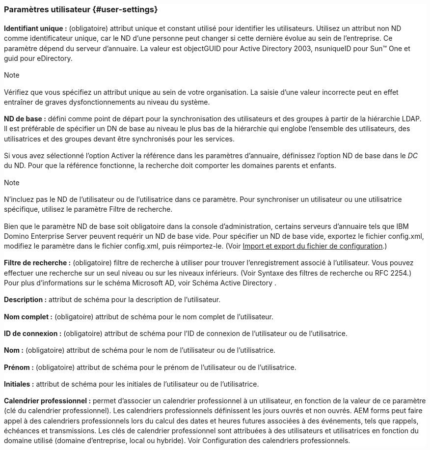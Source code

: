 ### Paramètres utilisateur {#user-settings}

**Identifiant unique :** (obligatoire) attribut unique et constant utilisé pour identifier les utilisateurs. Utilisez un attribut non ND comme identificateur unique, car le ND d’une personne peut changer si cette dernière évolue au sein de l’entreprise. Ce paramètre dépend du serveur d’annuaire. La valeur est objectGUID pour Active Directory 2003, nsuniqueID pour Sun™ One et guid pour eDirectory.

>[!NOTE]
>
>Vérifiez que vous spécifiez un attribut unique au sein de votre organisation. La saisie d’une valeur incorrecte peut en effet entraîner de graves dysfonctionnements au niveau du système.

**ND de base :** défini comme point de départ pour la synchronisation des utilisateurs et des groupes à partir de la hiérarchie LDAP. Il est préférable de spécifier un DN de base au niveau le plus bas de la hiérarchie qui englobe l’ensemble des utilisateurs, des utilisatrices et des groupes devant être synchronisés pour les services.

Si vous avez sélectionné l’option Activer la référence dans les paramètres d’annuaire, définissez l’option ND de base dans le *DC* du ND. Pour que la référence fonctionne, la recherche doit comporter les domaines parents et enfants.

>[!NOTE]
>
>N’incluez pas le ND de l’utilisateur ou de l’utilisatrice dans ce paramètre. Pour synchroniser un utilisateur ou une utilisatrice spécifique, utilisez le paramètre Filtre de recherche.

Bien que le paramètre ND de base soit obligatoire dans la console d’administration, certains serveurs d’annuaire tels que IBM Domino Enterprise Server peuvent requérir un ND de base vide. Pour spécifier un ND de base vide, exportez le fichier config.xml, modifiez le paramètre dans le fichier config.xml, puis réimportez-le. (Voir [Import et export du fichier de configuration](/help/forms/using/admin-help/importing-exporting-configuration-file.md#importing-and-exporting-the-configuration-file).)

**Filtre de recherche :** (obligatoire) filtre de recherche à utiliser pour trouver l’enregistrement associé à l’utilisateur. Vous pouvez effectuer une recherche sur un seul niveau ou sur les niveaux inférieurs. (Voir Syntaxe des filtres de recherche ou RFC 2254.) Pour plus d’informations sur le schéma Microsoft AD, voir Schéma Active Directory .

**Description :** attribut de schéma pour la description de l’utilisateur.

**Nom complet :** (obligatoire) attribut de schéma pour le nom complet de l’utilisateur.

**ID de connexion :** (obligatoire) attribut de schéma pour l’ID de connexion de l’utilisateur ou de l’utilisatrice.

**Nom :** (obligatoire) attribut de schéma pour le nom de l’utilisateur ou de l’utilisatrice.

**Prénom :** (obligatoire) attribut de schéma pour le prénom de l’utilisateur ou de l’utilisatrice.

**Initiales :** attribut de schéma pour les initiales de l’utilisateur ou de l’utilisatrice.

**Calendrier professionnel :** permet d’associer un calendrier professionnel à un utilisateur, en fonction de la valeur de ce paramètre (clé du calendrier professionnel). Les calendriers professionnels définissent les jours ouvrés et non ouvrés. AEM forms peut faire appel à des calendriers professionnels lors du calcul des dates et heures futures associées à des événements, tels que rappels, échéances et transmissions. Les clés de calendrier professionnel sont attribuées à des utilisateurs et utilisatrices en fonction du domaine utilisé (domaine d’entreprise, local ou hybride). Voir Configuration des calendriers professionnels. 
